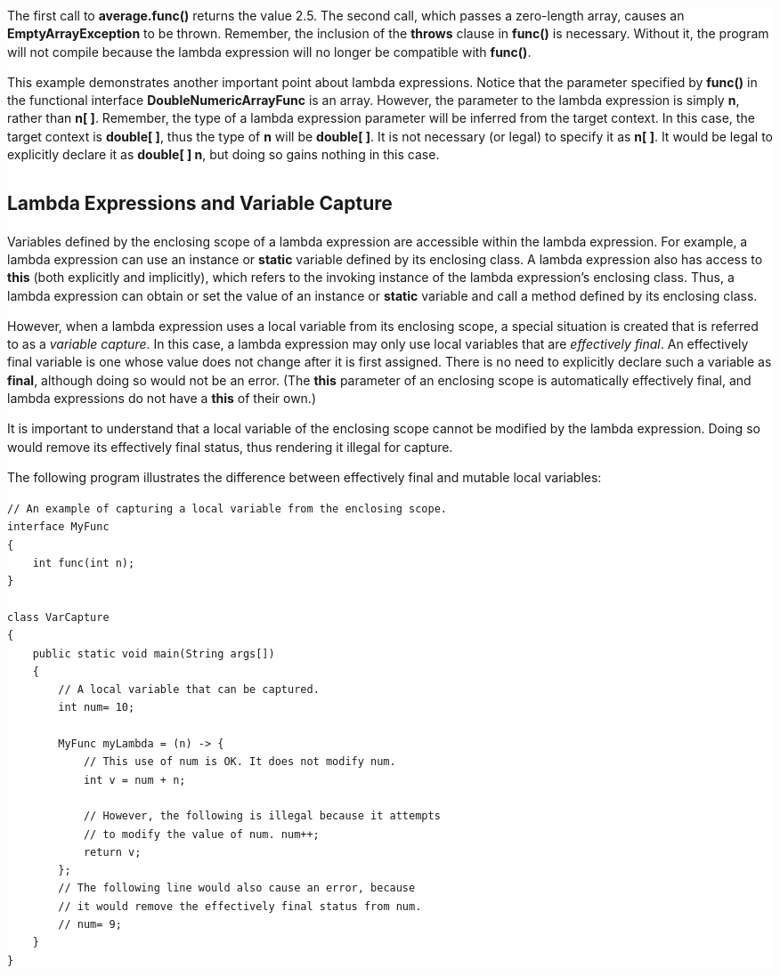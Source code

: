 The first call to **average.func()** returns the value 2.5. The second call, which passes a zero-length array, causes an **EmptyArrayException** to be thrown. Remember, the inclusion of the **throws** clause in **func()** is necessary. Without it, the program will not compile because the lambda expression will no longer be compatible with **func()**.  

This example demonstrates another important point about lambda expressions. Notice that the parameter specified by **func()** in the functional interface **DoubleNumericArrayFunc** is an array. However, the parameter to the lambda expression is simply **n**, rather than **n[ ]**. Remember, the type of a lambda expression parameter will be inferred from the target context. In this case, the target context is **double[ ]**, thus the type of **n** will be **double[ ]**. It is not necessary (or legal) to specify it as **n[ ]**. It would be legal to explicitly declare it as **double[ ] n**, but doing so gains nothing in this case.

## Lambda Expressions and Variable Capture

 Variables defined by the enclosing scope of a lambda expression are accessible within the lambda expression. For example, a lambda expression can use an instance or **static** variable defined by its enclosing class. A lambda expression also has access to **this** (both explicitly and implicitly), which refers to the invoking instance of the lambda expression’s enclosing class. Thus, a lambda expression can obtain or set the value of an instance or **static** variable and call a method defined by its enclosing class.

However, when a lambda expression uses a local variable from its enclosing scope, a special situation is created that is referred to as a _variable capture_. In this case, a lambda expression may only use local variables that are _effectively final_. An effectively final variable is one whose value does not change after it is first assigned. There is no need to explicitly declare such a variable as **final**, although doing so would not be an error. (The **this** parameter of an enclosing scope is automatically effectively final, and lambda expressions do not have a **this** of their own.)

It is important to understand that a local variable of the enclosing scope cannot be modified by the lambda expression. Doing so would remove its effectively final status, thus rendering it illegal for capture.

The following program illustrates the difference between effectively final and mutable local variables:

```
// An example of capturing a local variable from the enclosing scope.
interface MyFunc 
{
    int func(int n);
}

class VarCapture 
{
    public static void main(String args[])
    {
        // A local variable that can be captured. 
        int num= 10;
        
        MyFunc myLambda = (n) -> {
            // This use of num is OK. It does not modify num.
            int v = num + n;

            // However, the following is illegal because it attempts 
            // to modify the value of num. num++;
            return v;
        };
        // The following line would also cause an error, because 
        // it would remove the effectively final status from num.
        // num= 9;
    }
}
```
